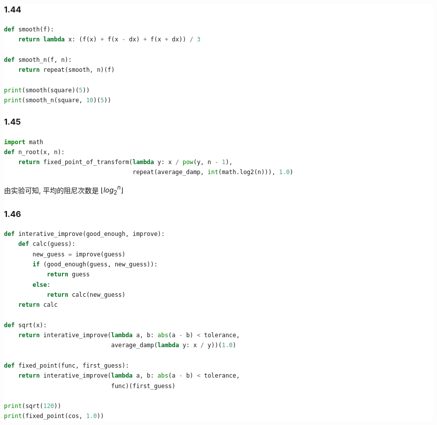 ### 1.44

```python
def smooth(f):
    return lambda x: (f(x) + f(x - dx) + f(x + dx)) / 3

def smooth_n(f, n):
    return repeat(smooth, n)(f)

print(smooth(square)(5))
print(smooth_n(square, 10)(5))
```

### 1.45

```python
import math
def n_root(x, n):
    return fixed_point_of_transform(lambda y: x / pow(y, n - 1),
                                    repeat(average_damp, int(math.log2(n))), 1.0)
```
由实验可知, 平均的阻尼次数是 $\lfloor log_2^n \rfloor$

### 1.46

```python
def interative_improve(good_enough, improve):
    def calc(guess):
        new_guess = improve(guess)
        if (good_enough(guess, new_guess)):
            return guess
        else:
            return calc(new_guess)
    return calc

def sqrt(x):
    return interative_improve(lambda a, b: abs(a - b) < tolerance,
                              average_damp(lambda y: x / y))(1.0)

def fixed_point(func, first_guess):
    return interative_improve(lambda a, b: abs(a - b) < tolerance,
                              func)(first_guess)

print(sqrt(120))
print(fixed_point(cos, 1.0))
```

